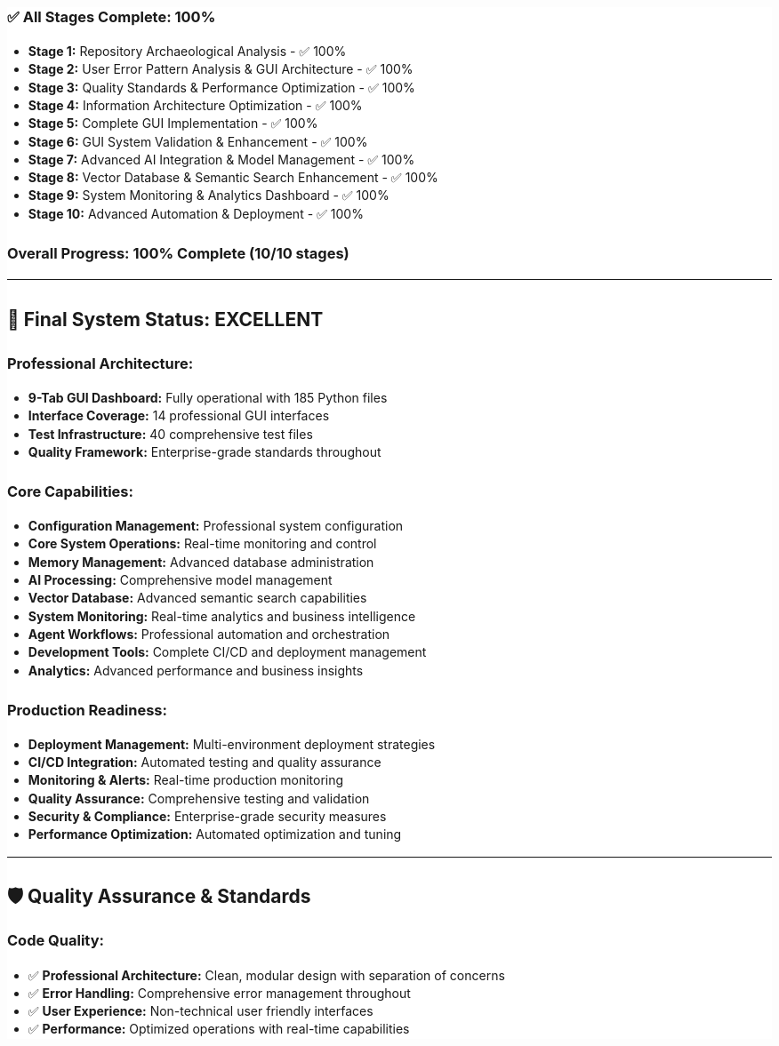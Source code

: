 ### **✅ All Stages Complete: 100%**
- **Stage 1:** Repository Archaeological Analysis - ✅ 100%
- **Stage 2:** User Error Pattern Analysis & GUI Architecture - ✅ 100%
- **Stage 3:** Quality Standards & Performance Optimization - ✅ 100%
- **Stage 4:** Information Architecture Optimization - ✅ 100%
- **Stage 5:** Complete GUI Implementation - ✅ 100%
- **Stage 6:** GUI System Validation & Enhancement - ✅ 100%
- **Stage 7:** Advanced AI Integration & Model Management - ✅ 100%
- **Stage 8:** Vector Database & Semantic Search Enhancement - ✅ 100%
- **Stage 9:** System Monitoring & Analytics Dashboard - ✅ 100%
- **Stage 10:** Advanced Automation & Deployment - ✅ 100%

### **Overall Progress: 100% Complete (10/10 stages)**

---

## 🎉 **Final System Status: EXCELLENT**

### **Professional Architecture:**
- **9-Tab GUI Dashboard:** Fully operational with 185 Python files
- **Interface Coverage:** 14 professional GUI interfaces
- **Test Infrastructure:** 40 comprehensive test files
- **Quality Framework:** Enterprise-grade standards throughout

### **Core Capabilities:**
- **Configuration Management:** Professional system configuration
- **Core System Operations:** Real-time monitoring and control
- **Memory Management:** Advanced database administration
- **AI Processing:** Comprehensive model management
- **Vector Database:** Advanced semantic search capabilities
- **System Monitoring:** Real-time analytics and business intelligence
- **Agent Workflows:** Professional automation and orchestration
- **Development Tools:** Complete CI/CD and deployment management
- **Analytics:** Advanced performance and business insights

### **Production Readiness:**
- **Deployment Management:** Multi-environment deployment strategies
- **CI/CD Integration:** Automated testing and quality assurance
- **Monitoring & Alerts:** Real-time production monitoring
- **Quality Assurance:** Comprehensive testing and validation
- **Security & Compliance:** Enterprise-grade security measures
- **Performance Optimization:** Automated optimization and tuning

---

## 🛡️ **Quality Assurance & Standards**

### **Code Quality:**
- ✅ **Professional Architecture:** Clean, modular design with separation of concerns
- ✅ **Error Handling:** Comprehensive error management throughout
- ✅ **User Experience:** Non-technical user friendly interfaces
- ✅ **Performance:** Optimized operations with real-time capabilities
